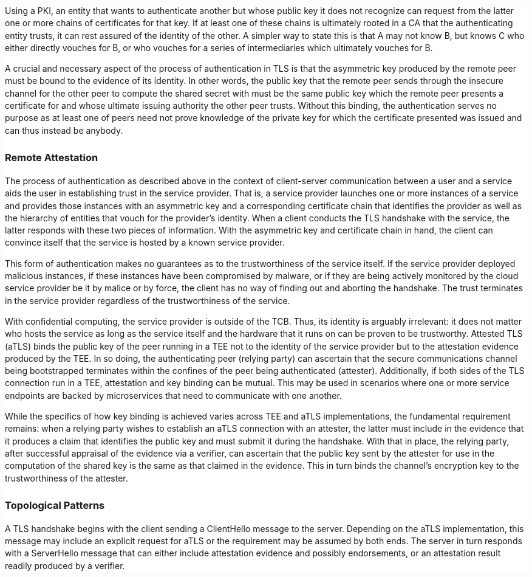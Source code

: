 Using a PKI, an entity that wants to authenticate another but whose public key it does not recognize can request from the latter one or more chains of certificates for that key. If at least one of these chains is ultimately rooted in a CA that the authenticating entity trusts, it can rest assured of the identity of the other. A simpler way to state this is that A may not know B, but knows C who either directly vouches for B, or who vouches for a series of intermediaries which ultimately vouches for B.

A crucial and necessary aspect of the process of authentication in TLS is that the asymmetric key produced by the remote peer must be bound to the evidence of its identity. In other words, the public key that the remote peer sends through the insecure channel for the other peer to compute the shared secret with must be the same public key which the remote peer presents a certificate for and whose ultimate issuing authority the other peer trusts. Without this binding, the authentication serves no purpose as at least one of peers need not prove knowledge of the private key for which the certificate presented was issued and can thus instead be anybody.


### Remote Attestation
The process of authentication as described above in the context of client-server communication between a user and a service aids the user in establishing trust in the service provider. That is, a service provider launches one or more instances of a service and provides those instances with an asymmetric key and a corresponding certificate chain that identifies the provider as well as the hierarchy of entities that vouch for the provider’s identity. When a client conducts the TLS handshake with the service, the latter responds with these two pieces of information. With the asymmetric key and certificate chain in hand, the client can convince itself that the service is hosted by a known service provider.

This form of authentication makes no guarantees as to the trustworthiness of the service itself. If the service provider deployed malicious instances, if these instances have been compromised by malware, or if they are being actively monitored by the cloud service provider be it by malice or by force, the client has no way of finding out and aborting the handshake. The trust terminates in the service provider regardless of the trustworthiness of the service.

With confidential computing, the service provider is outside of the TCB. Thus, its identity is arguably irrelevant: it does not matter who hosts the service as long as the service itself and the hardware that it runs on can be proven to be trustworthy. Attested TLS (aTLS) binds the public key of the peer running in a TEE not to the identity of the service provider but to the attestation evidence produced by the TEE. In so doing, the authenticating peer (relying party) can ascertain that the secure communications channel being bootstrapped terminates within the confines of the peer being authenticated (attester). Additionally, if both sides of the TLS connection run in a TEE, attestation and key binding can be mutual. This may be used in scenarios where one or more service endpoints are backed by microservices that need to communicate with one another.

While the specifics of how key binding is achieved varies across TEE and aTLS implementations, the fundamental requirement remains: when a relying party wishes to establish an aTLS connection with an attester, the latter must include in the evidence that it produces a claim that identifies the public key and must submit it during the handshake. With that in place, the relying party, after successful appraisal of the evidence via a verifier, can ascertain that the public key sent by the attester for use in the computation of the shared key is the same as that claimed in the evidence. This in turn binds the channel’s encryption key to the trustworthiness of the attester.

### Topological Patterns
A TLS handshake begins with the client sending a ClientHello message to the server. Depending on the aTLS implementation, this message may include an explicit request for aTLS or the requirement may be assumed by both ends. The server in turn responds with a ServerHello message that can either include attestation evidence and possibly endorsements, or an attestation result readily produced by a verifier.
